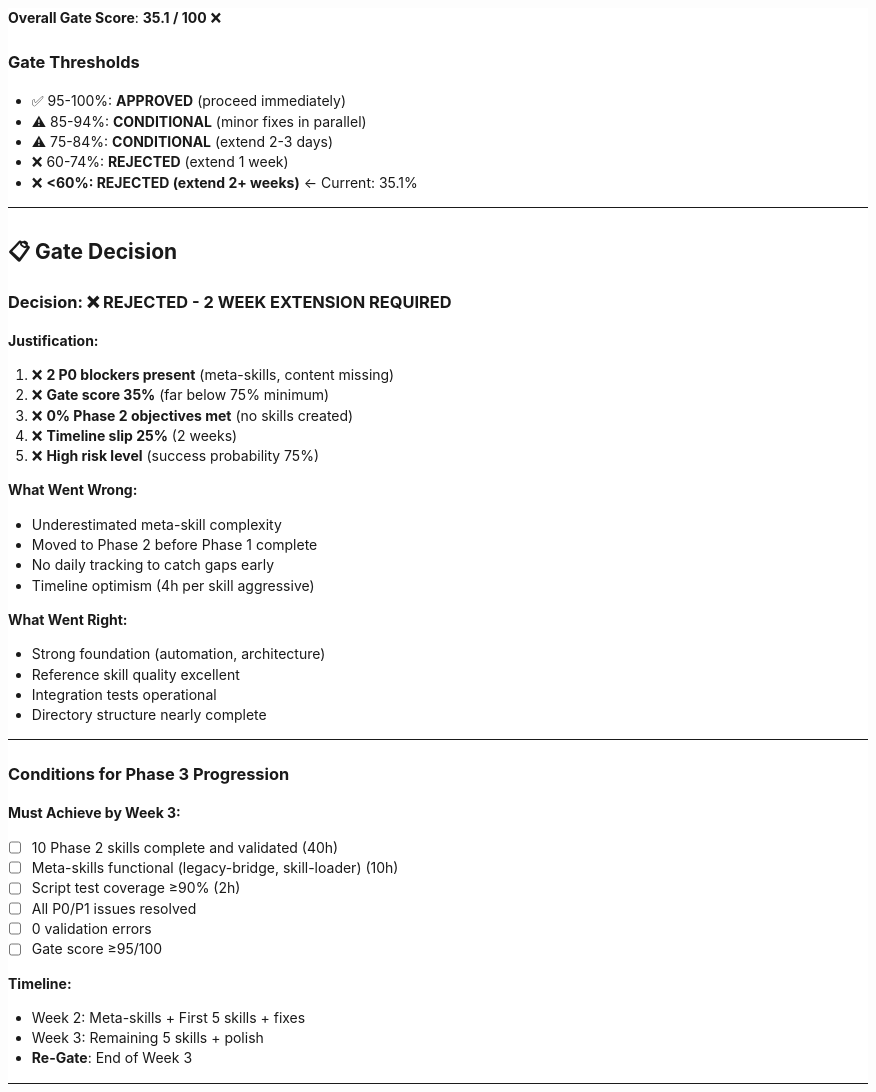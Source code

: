**Overall Gate Score**: **35.1 / 100** ❌

### Gate Thresholds

- ✅ 95-100%: **APPROVED** (proceed immediately)
- ⚠️ 85-94%: **CONDITIONAL** (minor fixes in parallel)
- ⚠️ 75-84%: **CONDITIONAL** (extend 2-3 days)
- ❌ 60-74%: **REJECTED** (extend 1 week)
- ❌ **<60%: REJECTED (extend 2+ weeks)** ← Current: 35.1%

---

## 📋 Gate Decision

### Decision: ❌ **REJECTED - 2 WEEK EXTENSION REQUIRED**

**Justification:**
1. ❌ **2 P0 blockers present** (meta-skills, content missing)
2. ❌ **Gate score 35%** (far below 75% minimum)
3. ❌ **0% Phase 2 objectives met** (no skills created)
4. ❌ **Timeline slip 25%** (2 weeks)
5. ❌ **High risk level** (success probability 75%)

**What Went Wrong:**
- Underestimated meta-skill complexity
- Moved to Phase 2 before Phase 1 complete
- No daily tracking to catch gaps early
- Timeline optimism (4h per skill aggressive)

**What Went Right:**
- Strong foundation (automation, architecture)
- Reference skill quality excellent
- Integration tests operational
- Directory structure nearly complete

---

### Conditions for Phase 3 Progression

**Must Achieve by Week 3:**
- [ ] 10 Phase 2 skills complete and validated (40h)
- [ ] Meta-skills functional (legacy-bridge, skill-loader) (10h)
- [ ] Script test coverage ≥90% (2h)
- [ ] All P0/P1 issues resolved
- [ ] 0 validation errors
- [ ] Gate score ≥95/100

**Timeline:**
- Week 2: Meta-skills + First 5 skills + fixes
- Week 3: Remaining 5 skills + polish
- **Re-Gate**: End of Week 3

---
